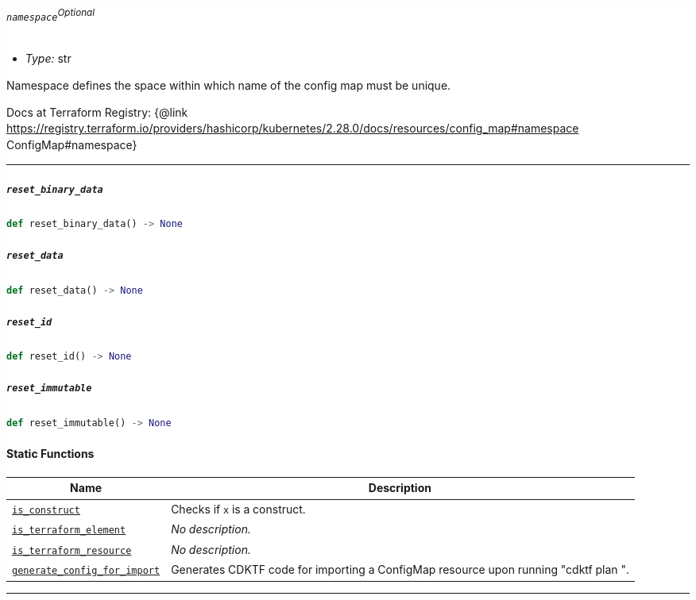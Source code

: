 ###### `namespace`<sup>Optional</sup> <a name="namespace" id="@cdktf/provider-kubernetes.configMap.ConfigMap.putMetadata.parameter.namespace"></a>

- *Type:* str

Namespace defines the space within which name of the config map must be unique.

Docs at Terraform Registry: {@link https://registry.terraform.io/providers/hashicorp/kubernetes/2.28.0/docs/resources/config_map#namespace ConfigMap#namespace}

---

##### `reset_binary_data` <a name="reset_binary_data" id="@cdktf/provider-kubernetes.configMap.ConfigMap.resetBinaryData"></a>

```python
def reset_binary_data() -> None
```

##### `reset_data` <a name="reset_data" id="@cdktf/provider-kubernetes.configMap.ConfigMap.resetData"></a>

```python
def reset_data() -> None
```

##### `reset_id` <a name="reset_id" id="@cdktf/provider-kubernetes.configMap.ConfigMap.resetId"></a>

```python
def reset_id() -> None
```

##### `reset_immutable` <a name="reset_immutable" id="@cdktf/provider-kubernetes.configMap.ConfigMap.resetImmutable"></a>

```python
def reset_immutable() -> None
```

#### Static Functions <a name="Static Functions" id="Static Functions"></a>

| **Name** | **Description** |
| --- | --- |
| <code><a href="#@cdktf/provider-kubernetes.configMap.ConfigMap.isConstruct">is_construct</a></code> | Checks if `x` is a construct. |
| <code><a href="#@cdktf/provider-kubernetes.configMap.ConfigMap.isTerraformElement">is_terraform_element</a></code> | *No description.* |
| <code><a href="#@cdktf/provider-kubernetes.configMap.ConfigMap.isTerraformResource">is_terraform_resource</a></code> | *No description.* |
| <code><a href="#@cdktf/provider-kubernetes.configMap.ConfigMap.generateConfigForImport">generate_config_for_import</a></code> | Generates CDKTF code for importing a ConfigMap resource upon running "cdktf plan <stack-name>". |

---
